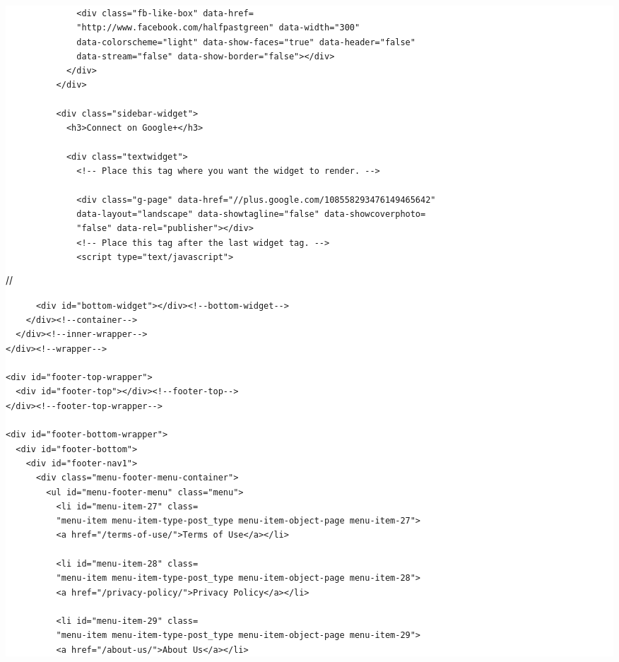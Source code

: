                   <div class="fb-like-box" data-href=
                  "http://www.facebook.com/halfpastgreen" data-width="300"
                  data-colorscheme="light" data-show-faces="true" data-header="false"
                  data-stream="false" data-show-border="false"></div>
                </div>
              </div>

              <div class="sidebar-widget">
                <h3>Connect on Google+</h3>

                <div class="textwidget">
                  <!-- Place this tag where you want the widget to render. -->

                  <div class="g-page" data-href="//plus.google.com/108558293476149465642"
                  data-layout="landscape" data-showtagline="false" data-showcoverphoto=
                  "false" data-rel="publisher"></div>
                  <!-- Place this tag after the last widget tag. -->
                  <script type="text/javascript">
//<![CDATA[
                  (function() {
                  var po = document.createElement('script'); po.type = 'text/javascript'; po.async = true;
                  po.src = 'https://apis.google.com/js/plusone.js';
                  var s = document.getElementsByTagName('script')[0]; s.parentNode.insertBefore(po, s);
                  })();
                  //]]>
                  </script>
                </div>
              </div>
            </div><!--side-home-->
          </div><!--sidebar-home-wrapper-->

          <div id="bottom-widget"></div><!--bottom-widget-->
        </div><!--container-->
      </div><!--inner-wrapper-->
    </div><!--wrapper-->

    <div id="footer-top-wrapper">
      <div id="footer-top"></div><!--footer-top-->
    </div><!--footer-top-wrapper-->

    <div id="footer-bottom-wrapper">
      <div id="footer-bottom">
        <div id="footer-nav1">
          <div class="menu-footer-menu-container">
            <ul id="menu-footer-menu" class="menu">
              <li id="menu-item-27" class=
              "menu-item menu-item-type-post_type menu-item-object-page menu-item-27">
              <a href="/terms-of-use/">Terms of Use</a></li>

              <li id="menu-item-28" class=
              "menu-item menu-item-type-post_type menu-item-object-page menu-item-28">
              <a href="/privacy-policy/">Privacy Policy</a></li>

              <li id="menu-item-29" class=
              "menu-item menu-item-type-post_type menu-item-object-page menu-item-29">
              <a href="/about-us/">About Us</a></li>
